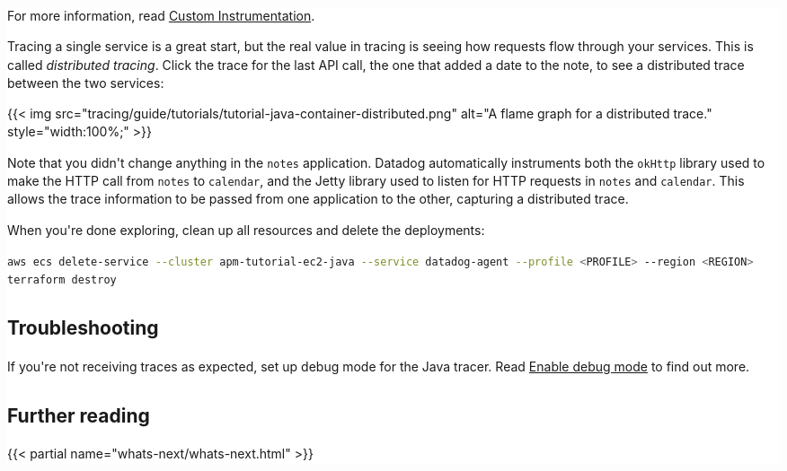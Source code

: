 For more information, read [Custom Instrumentation][12].

Tracing a single service is a great start, but the real value in tracing is seeing how requests flow through your services. This is called _distributed tracing_. Click the trace for the last API call, the one that added a date to the note, to see a distributed trace between the two services:

{{< img src="tracing/guide/tutorials/tutorial-java-container-distributed.png" alt="A flame graph for a distributed trace." style="width:100%;" >}}

Note that you didn't change anything in the `notes` application. Datadog automatically instruments both the `okHttp` library used to make the HTTP call from `notes` to `calendar`, and the Jetty library used to listen for HTTP requests in `notes` and `calendar`. This allows the trace information to be passed from one application to the other, capturing a distributed trace.

When you're done exploring, clean up all resources and delete the deployments:

```sh
aws ecs delete-service --cluster apm-tutorial-ec2-java --service datadog-agent --profile <PROFILE> --region <REGION>
terraform destroy
```

## Troubleshooting

If you're not receiving traces as expected, set up debug mode for the Java tracer. Read [Enable debug mode][13] to find out more.

## Further reading

{{< partial name="whats-next/whats-next.html" >}}

[1]: /tracing/guide/#enabling-tracing-tutorials
[2]: /tracing/trace_collection/dd_libraries/java/
[3]: /account_management/api-app-keys/
[4]: /tracing/trace_collection/compatibility/java/
[6]: /getting_started/site/
[8]: https://app.datadoghq.com/event/explorer
[7]: https://www.baeldung.com/java-instrumentation
[9]: https://github.com/DataDog/apm-tutorial-java-host
[10]: /getting_started/tagging/unified_service_tagging/
[11]: https://app.datadoghq.com/apm/traces
[12]: /tracing/trace_collection/custom_instrumentation/java/
[13]: /tracing/troubleshooting/tracer_debug_logs/#enable-debug-mode
[14]: /tracing/trace_collection/library_config/java/
[15]: /tracing/trace_pipeline/ingestion_mechanisms/?tab=java
[17]: https://docs.aws.amazon.com/AmazonECR/latest/userguide/getting-started-cli.html
[18]: https://github.com/DataDog/helm-charts/blob/main/charts/datadog/README.md#create-and-provide-a-secret-that-contains-your-datadog-api-and-app-keys
[20]: https://docs.aws.amazon.com/sdk-for-java/latest/developer-guide/credentials.html